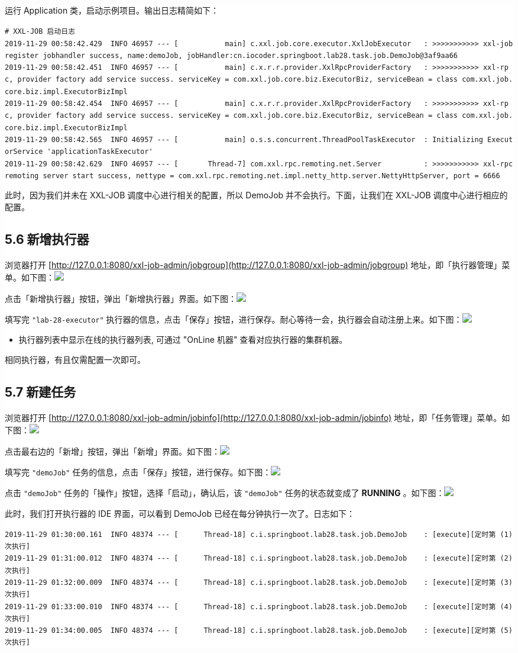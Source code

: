 运行 Application 类，启动示例项目。输出日志精简如下：

```
# XXL-JOB 启动日志
2019-11-29 00:58:42.429  INFO 46957 --- [           main] c.xxl.job.core.executor.XxlJobExecutor   : >>>>>>>>>>> xxl-job register jobhandler success, name:demoJob, jobHandler:cn.iocoder.springboot.lab28.task.job.DemoJob@3af9aa66
2019-11-29 00:58:42.451  INFO 46957 --- [           main] c.x.r.r.provider.XxlRpcProviderFactory   : >>>>>>>>>>> xxl-rpc, provider factory add service success. serviceKey = com.xxl.job.core.biz.ExecutorBiz, serviceBean = class com.xxl.job.core.biz.impl.ExecutorBizImpl
2019-11-29 00:58:42.454  INFO 46957 --- [           main] c.x.r.r.provider.XxlRpcProviderFactory   : >>>>>>>>>>> xxl-rpc, provider factory add service success. serviceKey = com.xxl.job.core.biz.ExecutorBiz, serviceBean = class com.xxl.job.core.biz.impl.ExecutorBizImpl
2019-11-29 00:58:42.565  INFO 46957 --- [           main] o.s.s.concurrent.ThreadPoolTaskExecutor  : Initializing ExecutorService 'applicationTaskExecutor'
2019-11-29 00:58:42.629  INFO 46957 --- [       Thread-7] com.xxl.rpc.remoting.net.Server          : >>>>>>>>>>> xxl-rpc remoting server start success, nettype = com.xxl.rpc.remoting.net.impl.netty_http.server.NettyHttpServer, port = 6666
```

此时，因为我们并未在 XXL-JOB 调度中心进行相关的配置，所以 DemoJob 并不会执行。下面，让我们在 XXL-JOB 调度中心进行相应的配置。

5.6 新增执行器
---------

浏览器打开 [http://127.0.0.1:8080/xxl-job-admin/jobgroup](http://127.0.0.1:8080/xxl-job-admin/jobgroup) 地址，即「执行器管理」菜单。如下图：![](https://static.iocoder.cn/images/XXL-JOB/2019-11-28/03.jpg)

点击「新增执行器」按钮，弹出「新增执行器」界面。如下图：![](https://static.iocoder.cn/images/XXL-JOB/2019-11-28/04.jpg)

填写完 `"lab-28-executor"` 执行器的信息，点击「保存」按钮，进行保存。耐心等待一会，执行器会自动注册上来。如下图：![](https://static.iocoder.cn/images/XXL-JOB/2019-11-28/05.jpg)

*   执行器列表中显示在线的执行器列表, 可通过 "OnLine 机器" 查看对应执行器的集群机器。

相同执行器，有且仅需配置一次即可。

5.7 新建任务
--------

浏览器打开 [http://127.0.0.1:8080/xxl-job-admin/jobinfo](http://127.0.0.1:8080/xxl-job-admin/jobinfo) 地址，即「任务管理」菜单。如下图：![](https://static.iocoder.cn/images/XXL-JOB/2019-11-28/06.jpg)

点击最右边的「新增」按钮，弹出「新增」界面。如下图：![](https://static.iocoder.cn/images/XXL-JOB/2019-11-28/07.jpg)

填写完 `"demoJob"` 任务的信息，点击「保存」按钮，进行保存。如下图：![](https://static.iocoder.cn/images/XXL-JOB/2019-11-28/08.jpg)

点击 `"demoJob"` 任务的「操作」按钮，选择「启动」，确认后，该 `"demoJob"` 任务的状态就变成了 **RUNNING** 。如下图：![](https://static.iocoder.cn/images/XXL-JOB/2019-11-28/09.jpg)

此时，我们打开执行器的 IDE 界面，可以看到 DemoJob 已经在每分钟执行一次了。日志如下：

```
2019-11-29 01:30:00.161  INFO 48374 --- [      Thread-18] c.i.springboot.lab28.task.job.DemoJob    : [execute][定时第 (1) 次执行]
2019-11-29 01:31:00.012  INFO 48374 --- [      Thread-18] c.i.springboot.lab28.task.job.DemoJob    : [execute][定时第 (2) 次执行]
2019-11-29 01:32:00.009  INFO 48374 --- [      Thread-18] c.i.springboot.lab28.task.job.DemoJob    : [execute][定时第 (3) 次执行]
2019-11-29 01:33:00.010  INFO 48374 --- [      Thread-18] c.i.springboot.lab28.task.job.DemoJob    : [execute][定时第 (4) 次执行]
2019-11-29 01:34:00.005  INFO 48374 --- [      Thread-18] c.i.springboot.lab28.task.job.DemoJob    : [execute][定时第 (5) 次执行]
```
